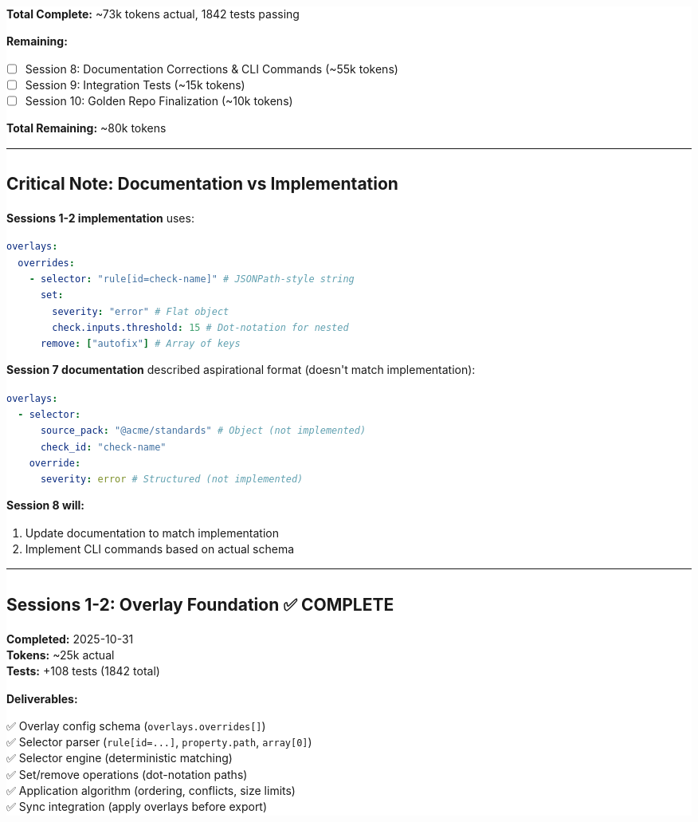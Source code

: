 **Total Complete:** ~73k tokens actual, 1842 tests passing

**Remaining:**

- [ ] Session 8: Documentation Corrections & CLI Commands (~55k tokens)
- [ ] Session 9: Integration Tests (~15k tokens)
- [ ] Session 10: Golden Repo Finalization (~10k tokens)

**Total Remaining:** ~80k tokens

---

## Critical Note: Documentation vs Implementation

**Sessions 1-2 implementation** uses:

```yaml
overlays:
  overrides:
    - selector: "rule[id=check-name]" # JSONPath-style string
      set:
        severity: "error" # Flat object
        check.inputs.threshold: 15 # Dot-notation for nested
      remove: ["autofix"] # Array of keys
```

**Session 7 documentation** described aspirational format (doesn't match implementation):

```yaml
overlays:
  - selector:
      source_pack: "@acme/standards" # Object (not implemented)
      check_id: "check-name"
    override:
      severity: error # Structured (not implemented)
```

**Session 8 will:**

1. Update documentation to match implementation
2. Implement CLI commands based on actual schema

---

## Sessions 1-2: Overlay Foundation ✅ COMPLETE

**Completed:** 2025-10-31  
**Tokens:** ~25k actual  
**Tests:** +108 tests (1842 total)

**Deliverables:**

✅ Overlay config schema (`overlays.overrides[]`)  
✅ Selector parser (`rule[id=...]`, `property.path`, `array[0]`)  
✅ Selector engine (deterministic matching)  
✅ Set/remove operations (dot-notation paths)  
✅ Application algorithm (ordering, conflicts, size limits)  
✅ Sync integration (apply overlays before export)
